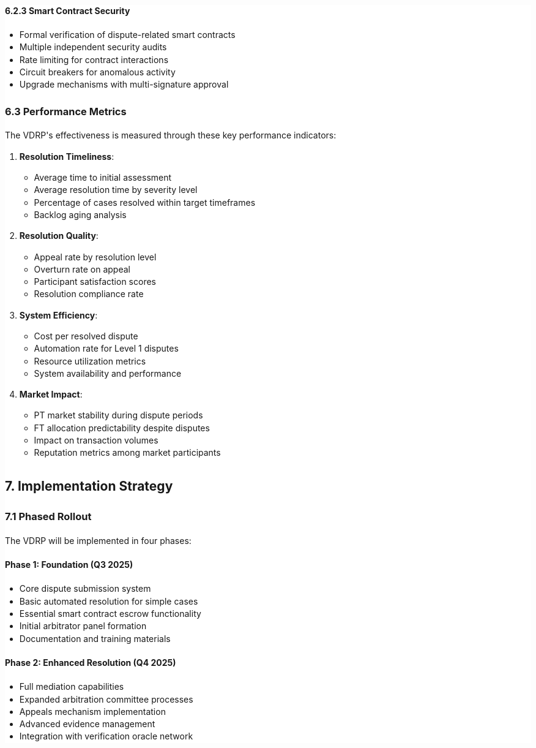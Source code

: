 #### 6.2.3 Smart Contract Security

- Formal verification of dispute-related smart contracts
- Multiple independent security audits
- Rate limiting for contract interactions
- Circuit breakers for anomalous activity
- Upgrade mechanisms with multi-signature approval

### 6.3 Performance Metrics

The VDRP's effectiveness is measured through these key performance indicators:

1. **Resolution Timeliness**:
   - Average time to initial assessment
   - Average resolution time by severity level
   - Percentage of cases resolved within target timeframes
   - Backlog aging analysis

2. **Resolution Quality**:
   - Appeal rate by resolution level
   - Overturn rate on appeal
   - Participant satisfaction scores
   - Resolution compliance rate

3. **System Efficiency**:
   - Cost per resolved dispute
   - Automation rate for Level 1 disputes
   - Resource utilization metrics
   - System availability and performance

4. **Market Impact**:
   - PT market stability during dispute periods
   - FT allocation predictability despite disputes
   - Impact on transaction volumes
   - Reputation metrics among market participants

## 7. Implementation Strategy

### 7.1 Phased Rollout

The VDRP will be implemented in four phases:

#### Phase 1: Foundation (Q3 2025)
- Core dispute submission system
- Basic automated resolution for simple cases
- Essential smart contract escrow functionality
- Initial arbitrator panel formation
- Documentation and training materials

#### Phase 2: Enhanced Resolution (Q4 2025)
- Full mediation capabilities
- Expanded arbitration committee processes
- Appeals mechanism implementation
- Advanced evidence management
- Integration with verification oracle network

